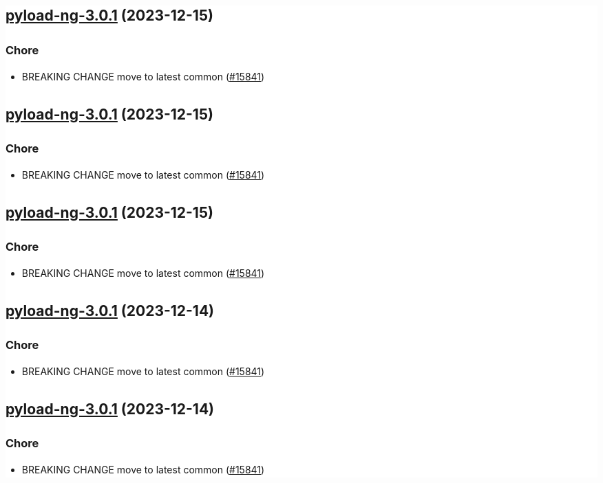   


## [pyload-ng-3.0.1](https://github.com/truecharts/charts/compare/pyload-ng-2.0.25...pyload-ng-3.0.1) (2023-12-15)

### Chore

- BREAKING CHANGE move to latest common ([#15841](https://github.com/truecharts/charts/issues/15841))
  
  


## [pyload-ng-3.0.1](https://github.com/truecharts/charts/compare/pyload-ng-2.0.25...pyload-ng-3.0.1) (2023-12-15)

### Chore

- BREAKING CHANGE move to latest common ([#15841](https://github.com/truecharts/charts/issues/15841))
  
  


## [pyload-ng-3.0.1](https://github.com/truecharts/charts/compare/pyload-ng-2.0.25...pyload-ng-3.0.1) (2023-12-15)

### Chore

- BREAKING CHANGE move to latest common ([#15841](https://github.com/truecharts/charts/issues/15841))
  
  


## [pyload-ng-3.0.1](https://github.com/truecharts/charts/compare/pyload-ng-2.0.25...pyload-ng-3.0.1) (2023-12-14)

### Chore

- BREAKING CHANGE move to latest common ([#15841](https://github.com/truecharts/charts/issues/15841))
  
  


## [pyload-ng-3.0.1](https://github.com/truecharts/charts/compare/pyload-ng-2.0.25...pyload-ng-3.0.1) (2023-12-14)

### Chore

- BREAKING CHANGE move to latest common ([#15841](https://github.com/truecharts/charts/issues/15841))
  
  